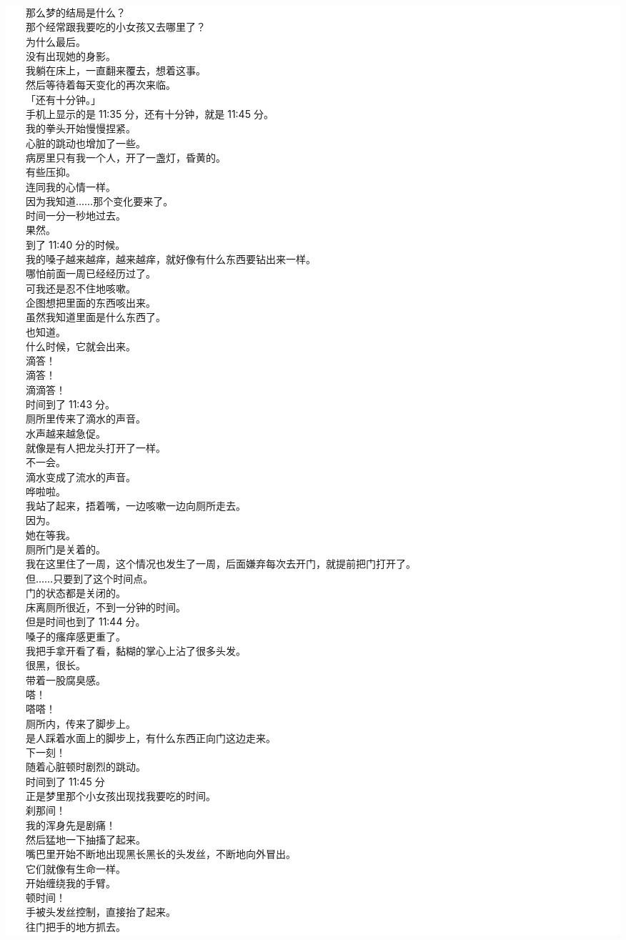 &emsp;&emsp;那么梦的结局是什么？  
&emsp;&emsp;那个经常跟我要吃的小女孩又去哪里了？  
&emsp;&emsp;为什么最后。  
&emsp;&emsp;没有出现她的身影。  
&emsp;&emsp;我躺在床上，一直翻来覆去，想着这事。  
&emsp;&emsp;然后等待着每天变化的再次来临。  
&emsp;&emsp;「还有十分钟。」  
&emsp;&emsp;手机上显示的是 11:35 分，还有十分钟，就是 11:45 分。  
&emsp;&emsp;我的拳头开始慢慢捏紧。  
&emsp;&emsp;心脏的跳动也增加了一些。  
&emsp;&emsp;病房里只有我一个人，开了一盏灯，昏黄的。  
&emsp;&emsp;有些压抑。  
&emsp;&emsp;连同我的心情一样。  
&emsp;&emsp;因为我知道……那个变化要来了。  
&emsp;&emsp;时间一分一秒地过去。  
&emsp;&emsp;果然。  
&emsp;&emsp;到了 11:40 分的时候。  
&emsp;&emsp;我的嗓子越来越痒，越来越痒，就好像有什么东西要钻出来一样。  
&emsp;&emsp;哪怕前面一周已经经历过了。  
&emsp;&emsp;可我还是忍不住地咳嗽。  
&emsp;&emsp;企图想把里面的东西咳出来。  
&emsp;&emsp;虽然我知道里面是什么东西了。  
&emsp;&emsp;也知道。  
&emsp;&emsp;什么时候，它就会出来。  
&emsp;&emsp;滴答！  
&emsp;&emsp;滴答！  
&emsp;&emsp;滴滴答！  
&emsp;&emsp;时间到了 11:43 分。  
&emsp;&emsp;厕所里传来了滴水的声音。  
&emsp;&emsp;水声越来越急促。  
&emsp;&emsp;就像是有人把龙头打开了一样。  
&emsp;&emsp;不一会。  
&emsp;&emsp;滴水变成了流水的声音。  
&emsp;&emsp;哗啦啦。  
&emsp;&emsp;我站了起来，捂着嘴，一边咳嗽一边向厕所走去。  
&emsp;&emsp;因为。  
&emsp;&emsp;她在等我。  
&emsp;&emsp;厕所门是关着的。  
&emsp;&emsp;我在这里住了一周，这个情况也发生了一周，后面嫌弃每次去开门，就提前把门打开了。  
&emsp;&emsp;但……只要到了这个时间点。  
&emsp;&emsp;门的状态都是关闭的。  
&emsp;&emsp;床离厕所很近，不到一分钟的时间。  
&emsp;&emsp;但是时间也到了 11:44 分。  
&emsp;&emsp;嗓子的瘙痒感更重了。  
&emsp;&emsp;我把手拿开看了看，黏糊的掌心上沾了很多头发。  
&emsp;&emsp;很黑，很长。  
&emsp;&emsp;带着一股腐臭感。  
&emsp;&emsp;嗒！  
&emsp;&emsp;嗒嗒！  
&emsp;&emsp;厕所内，传来了脚步上。  
&emsp;&emsp;是人踩着水面上的脚步上，有什么东西正向门这边走来。  
&emsp;&emsp;下一刻！  
&emsp;&emsp;随着心脏顿时剧烈的跳动。  
&emsp;&emsp;时间到了 11:45 分  
&emsp;&emsp;正是梦里那个小女孩出现找我要吃的时间。  
&emsp;&emsp;刹那间！  
&emsp;&emsp;我的浑身先是剧痛！  
&emsp;&emsp;然后猛地一下抽搐了起来。  
&emsp;&emsp;嘴巴里开始不断地出现黑长黑长的头发丝，不断地向外冒出。  
&emsp;&emsp;它们就像有生命一样。  
&emsp;&emsp;开始缠绕我的手臂。  
&emsp;&emsp;顿时间！  
&emsp;&emsp;手被头发丝控制，直接抬了起来。  
&emsp;&emsp;往门把手的地方抓去。  